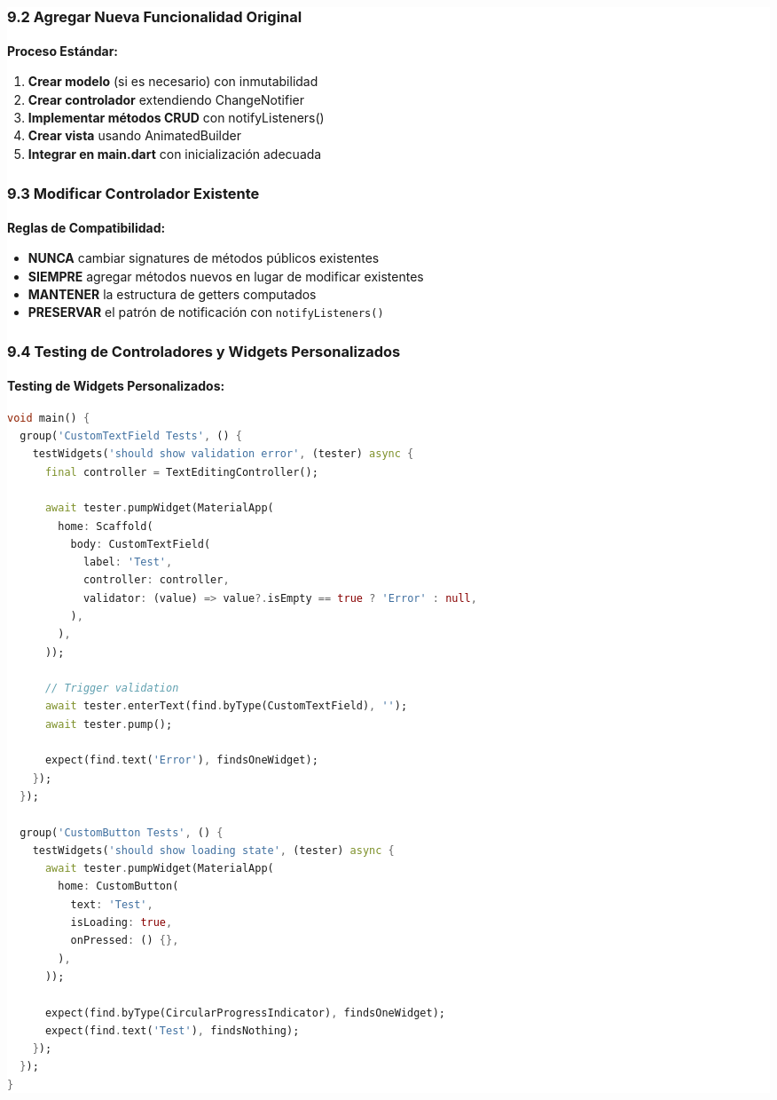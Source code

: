 ### 9.2 Agregar Nueva Funcionalidad Original

**Proceso Estándar:**
1. **Crear modelo** (si es necesario) con inmutabilidad
2. **Crear controlador** extendiendo ChangeNotifier
3. **Implementar métodos CRUD** con notifyListeners()
4. **Crear vista** usando AnimatedBuilder
5. **Integrar en main.dart** con inicialización adecuada

### 9.3 Modificar Controlador Existente

**Reglas de Compatibilidad:**
- **NUNCA** cambiar signatures de métodos públicos existentes
- **SIEMPRE** agregar métodos nuevos en lugar de modificar existentes
- **MANTENER** la estructura de getters computados
- **PRESERVAR** el patrón de notificación con `notifyListeners()`

### 9.4 Testing de Controladores y Widgets Personalizados

**Testing de Widgets Personalizados:**
```dart
void main() {
  group('CustomTextField Tests', () {
    testWidgets('should show validation error', (tester) async {
      final controller = TextEditingController();
      
      await tester.pumpWidget(MaterialApp(
        home: Scaffold(
          body: CustomTextField(
            label: 'Test',
            controller: controller,
            validator: (value) => value?.isEmpty == true ? 'Error' : null,
          ),
        ),
      ));
      
      // Trigger validation
      await tester.enterText(find.byType(CustomTextField), '');
      await tester.pump();
      
      expect(find.text('Error'), findsOneWidget);
    });
  });
  
  group('CustomButton Tests', () {
    testWidgets('should show loading state', (tester) async {
      await tester.pumpWidget(MaterialApp(
        home: CustomButton(
          text: 'Test',
          isLoading: true,
          onPressed: () {},
        ),
      ));
      
      expect(find.byType(CircularProgressIndicator), findsOneWidget);
      expect(find.text('Test'), findsNothing);
    });
  });
}
```
